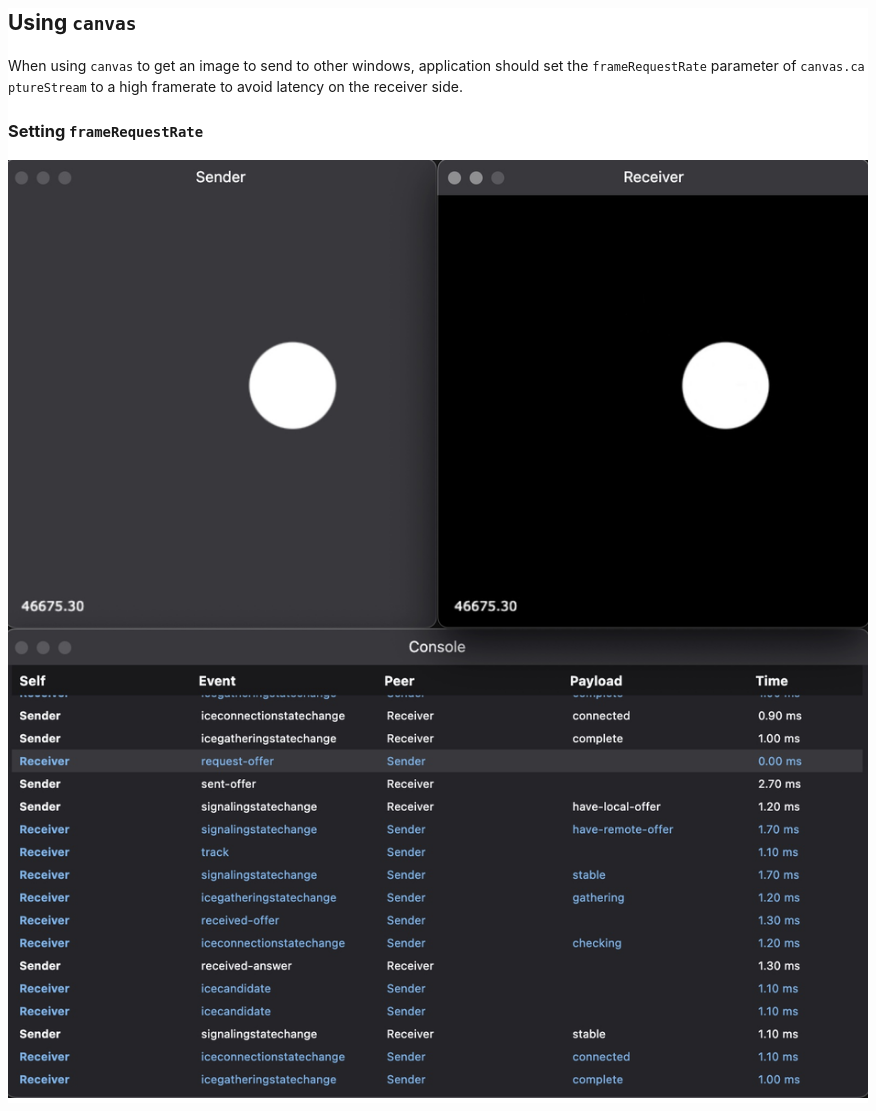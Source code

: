 ## Using `canvas`

When using `canvas` to get an image to send to other windows, application should set the `frameRequestRate` parameter of `canvas.captureStream` to a high framerate to avoid latency on the receiver side.

### Setting `frameRequestRate`

![alt good_performance](https://github.com/benoitlahoz/electron-window-rtc/blob/main/assets/electron-demo-240fps.jpg)
